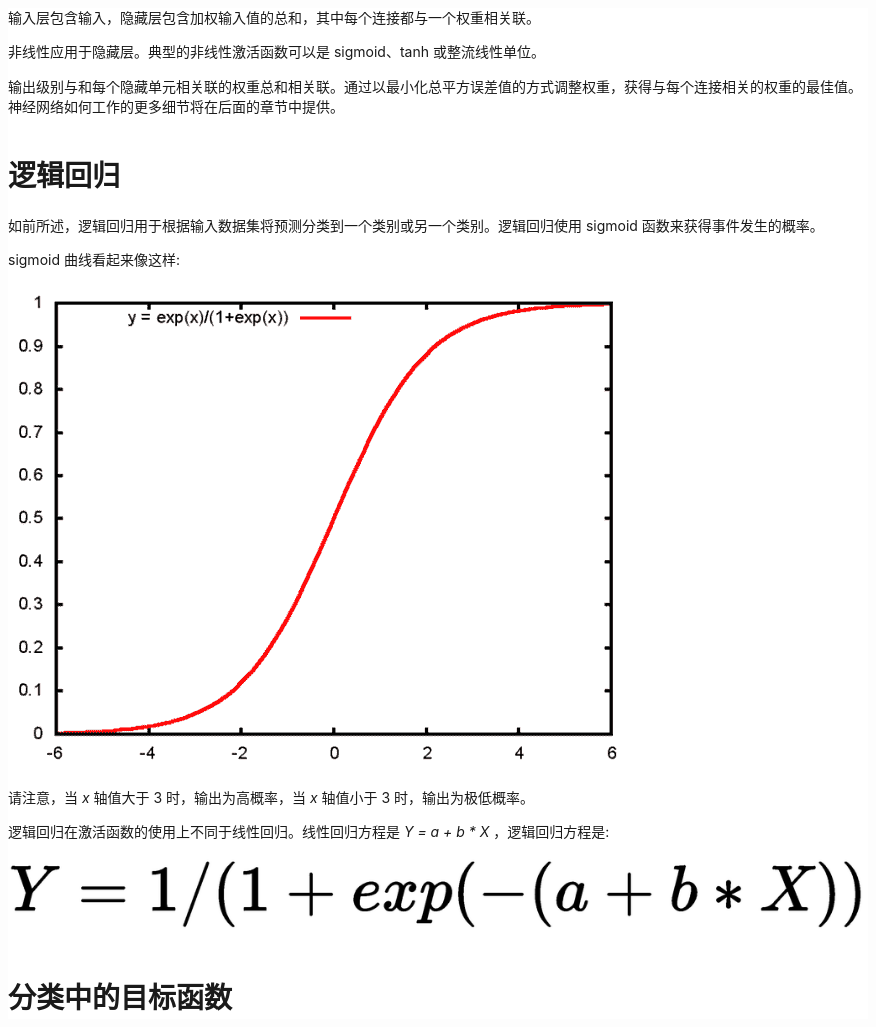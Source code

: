 输入层包含输入，隐藏层包含加权输入值的总和，其中每个连接都与一个权重相关联。

非线性应用于隐藏层。典型的非线性激活函数可以是 sigmoid、tanh 或整流线性单位。

输出级别与和每个隐藏单元相关联的权重总和相关联。通过以最小化总平方误差值的方式调整权重，获得与每个连接相关的权重的最佳值。神经网络如何工作的更多细节将在后面的章节中提供。

<title>Logistic regression</title>  

# 逻辑回归

如前所述，逻辑回归用于根据输入数据集将预测分类到一个类别或另一个类别。逻辑回归使用 sigmoid 函数来获得事件发生的概率。

sigmoid 曲线看起来像这样:

![](img/ba322a10-423e-4a95-8e72-2a137a06009c.png)

请注意，当 *x* 轴值大于 3 时，输出为高概率，当 *x* 轴值小于 3 时，输出为极低概率。

逻辑回归在激活函数的使用上不同于线性回归。线性回归方程是 *Y = a + b * X* ，逻辑回归方程是:

![](img/6aba77a4-c022-44f6-9801-87670cbd67b5.png)<title>Objective function in classification</title>  

# 分类中的目标函数
